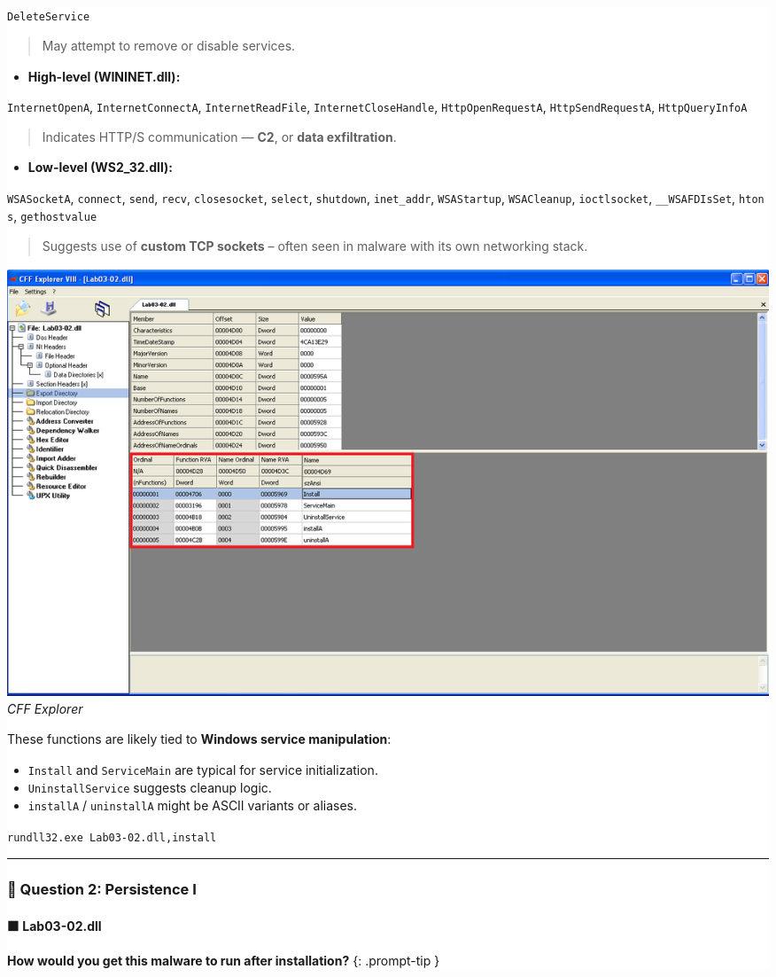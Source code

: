 `DeleteService`  
> May attempt to remove or disable services. 

- **High-level (WININET.dll):**

`InternetOpenA`, `InternetConnectA`, `InternetReadFile`, `InternetCloseHandle`, `HttpOpenRequestA`, `HttpSendRequestA`, `HttpQueryInfoA`  
> Indicates HTTP/S communication — **C2**, or **data exfiltration**.  


- **Low-level (WS2_32.dll):**

`WSASocketA`, `connect`, `send`, `recv`, `closesocket`, `select`, `shutdown`, `inet_addr`, `WSAStartup`, `WSACleanup`, `ioctlsocket`, `__WSAFDIsSet`, `htons`, `gethostvalue`  

> Suggests use of **custom TCP sockets** – often seen in malware with its own networking stack.  

![q2](../assets/img/PMA-Labs/lab03/2dll.png)
*CFF Explorer*

These functions are likely tied to **Windows service manipulation**:
- `Install` and `ServiceMain` are typical for service initialization.
- `UninstallService` suggests cleanup logic.
- `installA` / `uninstallA` might be ASCII variants or aliases.

```bash
rundll32.exe Lab03-02.dll,install
```

---

### 📍 Question 2: Persistence I
#### 🟫 Lab03-02.dll
**How would you get this malware to run after installation?**
{: .prompt-tip }

